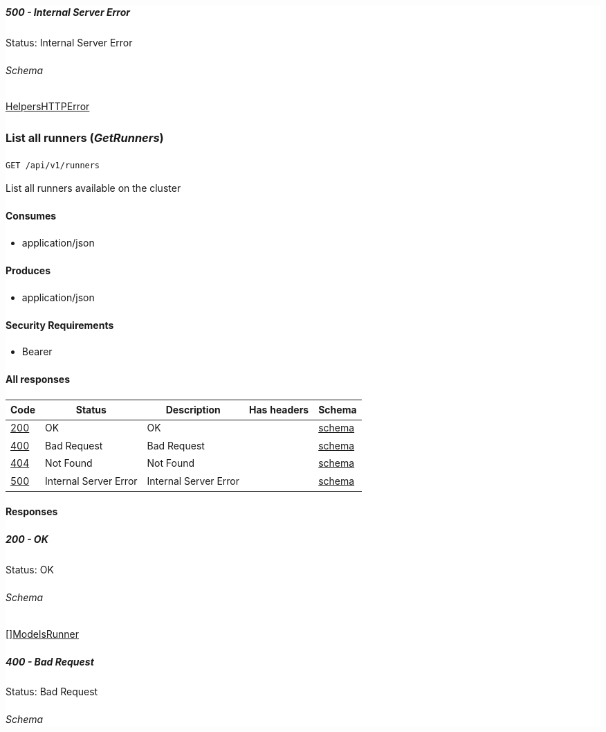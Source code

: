 ##### <span id="get-roles-id-500"></span> 500 - Internal Server Error
Status: Internal Server Error

###### <span id="get-roles-id-500-schema"></span> Schema
   
  

[HelpersHTTPError](#helpers-http-error)

### <span id="get-runners"></span> List all runners (*GetRunners*)

```
GET /api/v1/runners
```

List all runners available on the cluster

#### Consumes
  * application/json

#### Produces
  * application/json

#### Security Requirements
  * Bearer

#### All responses
| Code | Status | Description | Has headers | Schema |
|------|--------|-------------|:-----------:|--------|
| [200](#get-runners-200) | OK | OK |  | [schema](#get-runners-200-schema) |
| [400](#get-runners-400) | Bad Request | Bad Request |  | [schema](#get-runners-400-schema) |
| [404](#get-runners-404) | Not Found | Not Found |  | [schema](#get-runners-404-schema) |
| [500](#get-runners-500) | Internal Server Error | Internal Server Error |  | [schema](#get-runners-500-schema) |

#### Responses


##### <span id="get-runners-200"></span> 200 - OK
Status: OK

###### <span id="get-runners-200-schema"></span> Schema
   
  

[][ModelsRunner](#models-runner)

##### <span id="get-runners-400"></span> 400 - Bad Request
Status: Bad Request

###### <span id="get-runners-400-schema"></span> Schema
   
  